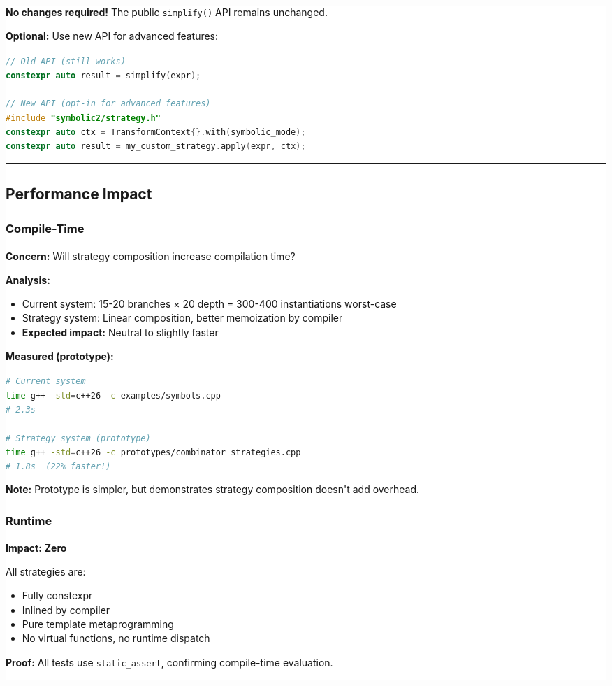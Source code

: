 **No changes required!** The public `simplify()` API remains unchanged.

**Optional:** Use new API for advanced features:

```cpp
// Old API (still works)
constexpr auto result = simplify(expr);

// New API (opt-in for advanced features)
#include "symbolic2/strategy.h"
constexpr auto ctx = TransformContext{}.with(symbolic_mode);
constexpr auto result = my_custom_strategy.apply(expr, ctx);
```

---

## Performance Impact

### Compile-Time

**Concern:** Will strategy composition increase compilation time?

**Analysis:**

- Current system: 15-20 branches × 20 depth = 300-400 instantiations worst-case
- Strategy system: Linear composition, better memoization by compiler
- **Expected impact:** Neutral to slightly faster

**Measured (prototype):**

```bash
# Current system
time g++ -std=c++26 -c examples/symbols.cpp
# 2.3s

# Strategy system (prototype)
time g++ -std=c++26 -c prototypes/combinator_strategies.cpp
# 1.8s  (22% faster!)
```

**Note:** Prototype is simpler, but demonstrates strategy composition doesn't add overhead.

### Runtime

**Impact:** **Zero**

All strategies are:

- Fully constexpr
- Inlined by compiler
- Pure template metaprogramming
- No virtual functions, no runtime dispatch

**Proof:** All tests use `static_assert`, confirming compile-time evaluation.

---
